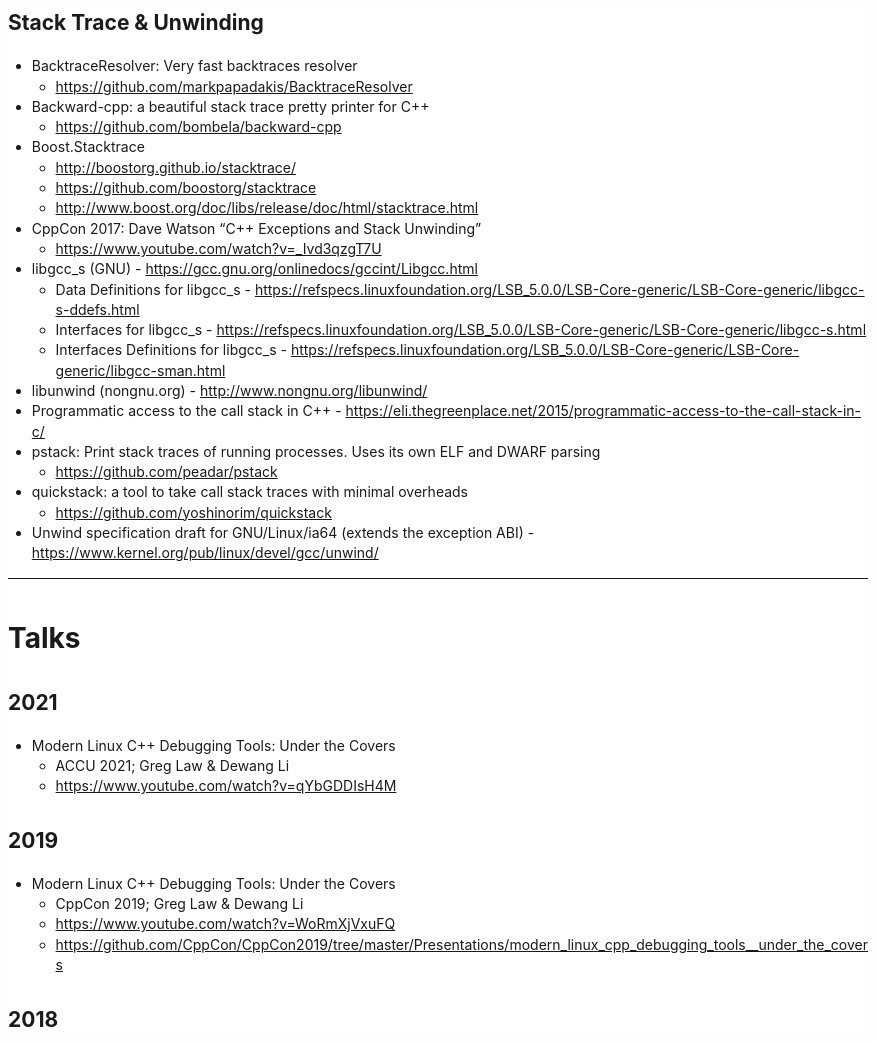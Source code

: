 ## Stack Trace & Unwinding

* BacktraceResolver: Very fast backtraces resolver
	+ https://github.com/markpapadakis/BacktraceResolver
* Backward-cpp: a beautiful stack trace pretty printer for C++
	+ https://github.com/bombela/backward-cpp
* Boost.Stacktrace
	+ http://boostorg.github.io/stacktrace/
	+ https://github.com/boostorg/stacktrace
	+ http://www.boost.org/doc/libs/release/doc/html/stacktrace.html
* CppCon 2017: Dave Watson “C++ Exceptions and Stack Unwinding”
	+ https://www.youtube.com/watch?v=_Ivd3qzgT7U
* libgcc_s (GNU) - https://gcc.gnu.org/onlinedocs/gccint/Libgcc.html
	+ Data Definitions for libgcc_s - https://refspecs.linuxfoundation.org/LSB_5.0.0/LSB-Core-generic/LSB-Core-generic/libgcc-s-ddefs.html
	+ Interfaces for libgcc_s - https://refspecs.linuxfoundation.org/LSB_5.0.0/LSB-Core-generic/LSB-Core-generic/libgcc-s.html
	+ Interfaces Definitions for libgcc_s - https://refspecs.linuxfoundation.org/LSB_5.0.0/LSB-Core-generic/LSB-Core-generic/libgcc-sman.html
* libunwind (nongnu.org) - http://www.nongnu.org/libunwind/
* Programmatic access to the call stack in C++ - https://eli.thegreenplace.net/2015/programmatic-access-to-the-call-stack-in-c/
* pstack: Print stack traces of running processes. Uses its own ELF and DWARF parsing
	+ https://github.com/peadar/pstack
* quickstack: a tool to take call stack traces with minimal overheads
	+ https://github.com/yoshinorim/quickstack
* Unwind specification draft for GNU/Linux/ia64 (extends the exception ABI) - https://www.kernel.org/pub/linux/devel/gcc/unwind/

---

# Talks

## 2021

- Modern Linux C++ Debugging Tools: Under the Covers
	- ACCU 2021; Greg Law & Dewang Li
	- https://www.youtube.com/watch?v=qYbGDDIsH4M

## 2019

- Modern Linux C++ Debugging Tools: Under the Covers
	- CppCon 2019; Greg Law & Dewang Li
	- https://www.youtube.com/watch?v=WoRmXjVxuFQ
	- https://github.com/CppCon/CppCon2019/tree/master/Presentations/modern_linux_cpp_debugging_tools__under_the_covers

## 2018
